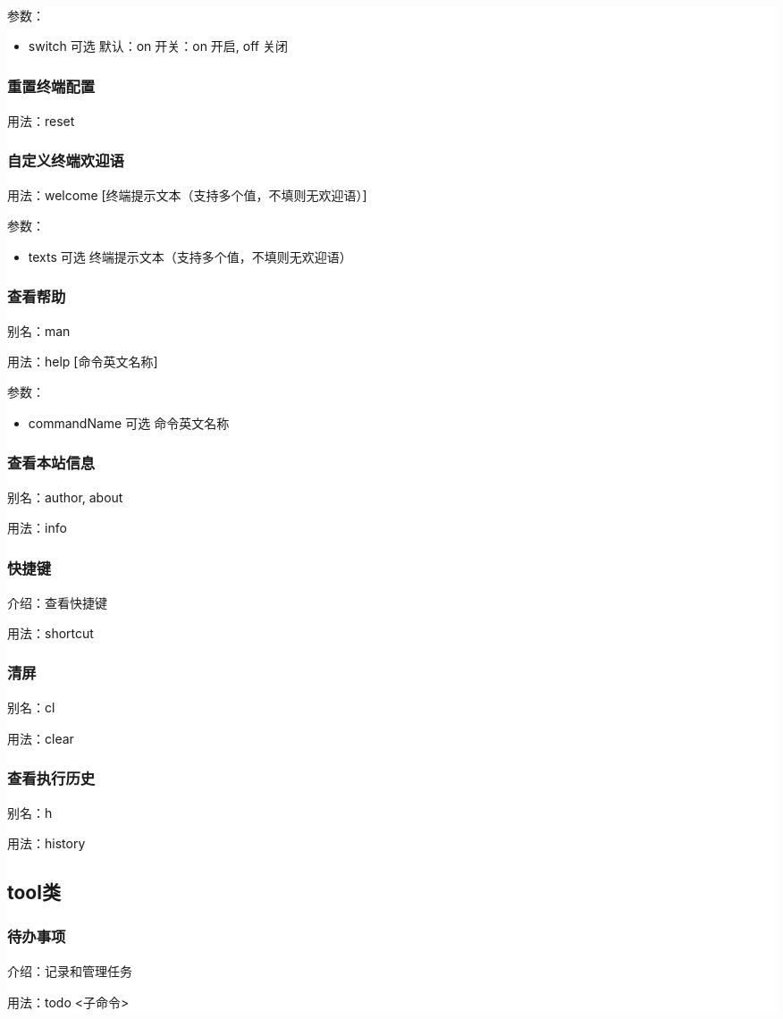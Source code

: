 参数：

- switch 可选 默认：on 开关：on 开启, off 关闭

### 重置终端配置

用法：reset

### 自定义终端欢迎语

用法：welcome [终端提示文本（支持多个值，不填则无欢迎语）]

参数：

- texts 可选 终端提示文本（支持多个值，不填则无欢迎语）

### 查看帮助

别名：man

用法：help [命令英文名称]

参数：

- commandName 可选 命令英文名称

### 查看本站信息

别名：author, about

用法：info

### 快捷键

介绍：查看快捷键

用法：shortcut

### 清屏

别名：cl

用法：clear

### 查看执行历史

别名：h

用法：history

## tool类

### 待办事项

介绍：记录和管理任务

用法：todo <子命令>
